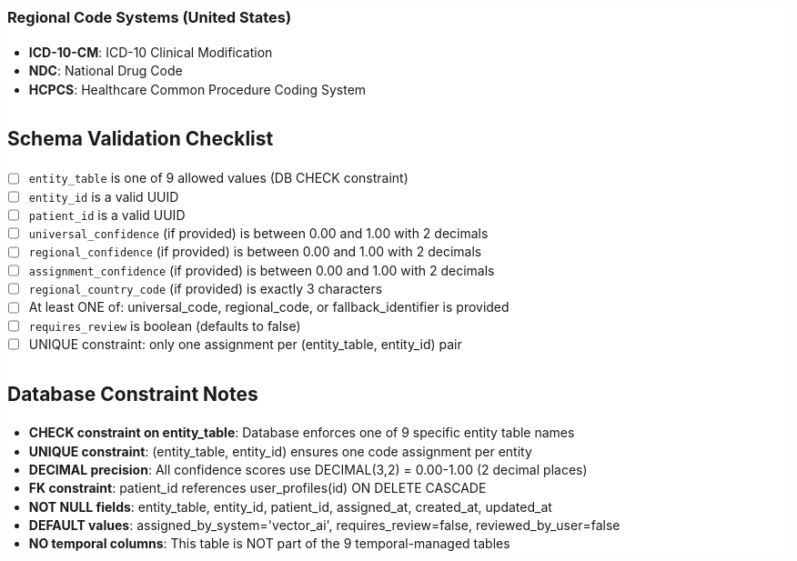### Regional Code Systems (United States)
- **ICD-10-CM**: ICD-10 Clinical Modification
- **NDC**: National Drug Code
- **HCPCS**: Healthcare Common Procedure Coding System

## Schema Validation Checklist

- [ ] `entity_table` is one of 9 allowed values (DB CHECK constraint)
- [ ] `entity_id` is a valid UUID
- [ ] `patient_id` is a valid UUID
- [ ] `universal_confidence` (if provided) is between 0.00 and 1.00 with 2 decimals
- [ ] `regional_confidence` (if provided) is between 0.00 and 1.00 with 2 decimals
- [ ] `assignment_confidence` (if provided) is between 0.00 and 1.00 with 2 decimals
- [ ] `regional_country_code` (if provided) is exactly 3 characters
- [ ] At least ONE of: universal_code, regional_code, or fallback_identifier is provided
- [ ] `requires_review` is boolean (defaults to false)
- [ ] UNIQUE constraint: only one assignment per (entity_table, entity_id) pair

## Database Constraint Notes

- **CHECK constraint on entity_table**: Database enforces one of 9 specific entity table names
- **UNIQUE constraint**: (entity_table, entity_id) ensures one code assignment per entity
- **DECIMAL precision**: All confidence scores use DECIMAL(3,2) = 0.00-1.00 (2 decimal places)
- **FK constraint**: patient_id references user_profiles(id) ON DELETE CASCADE
- **NOT NULL fields**: entity_table, entity_id, patient_id, assigned_at, created_at, updated_at
- **DEFAULT values**: assigned_by_system='vector_ai', requires_review=false, reviewed_by_user=false
- **NO temporal columns**: This table is NOT part of the 9 temporal-managed tables